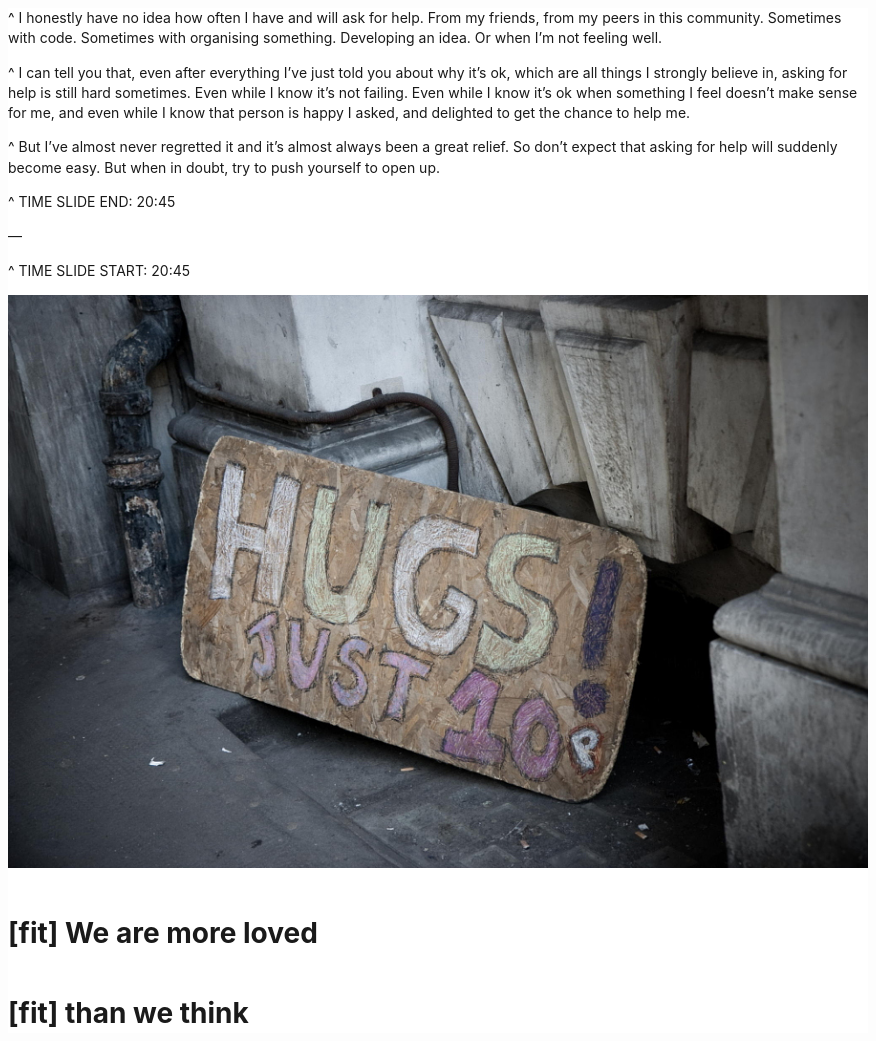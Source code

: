 ^ I honestly have no idea how often I have and will ask for help. From my friends, from my peers in this community. Sometimes with code. Sometimes with organising something. Developing an idea. Or when I’m not feeling well.

^ I can tell you that, even after everything I’ve just told you about why it’s ok, which are all things I strongly believe in, asking for help is still hard sometimes. Even while I know it’s not failing. Even while I know it’s ok when something I feel doesn’t make sense for me, and even while I know that person is happy I asked, and delighted to get the chance to help me.

^ But I’ve almost never regretted it and it’s almost always been a great relief. So don’t expect that asking for help will suddenly become easy. But when in doubt, try to push yourself to open up.

^ TIME SLIDE END: 20:45

—

^ TIME SLIDE START: 20:45

![](hugs.jpg)

# [fit] We are more **loved**
# [fit] than we think


[^*]: **@happinesspackets was too long for a twitter username :disappointed:**